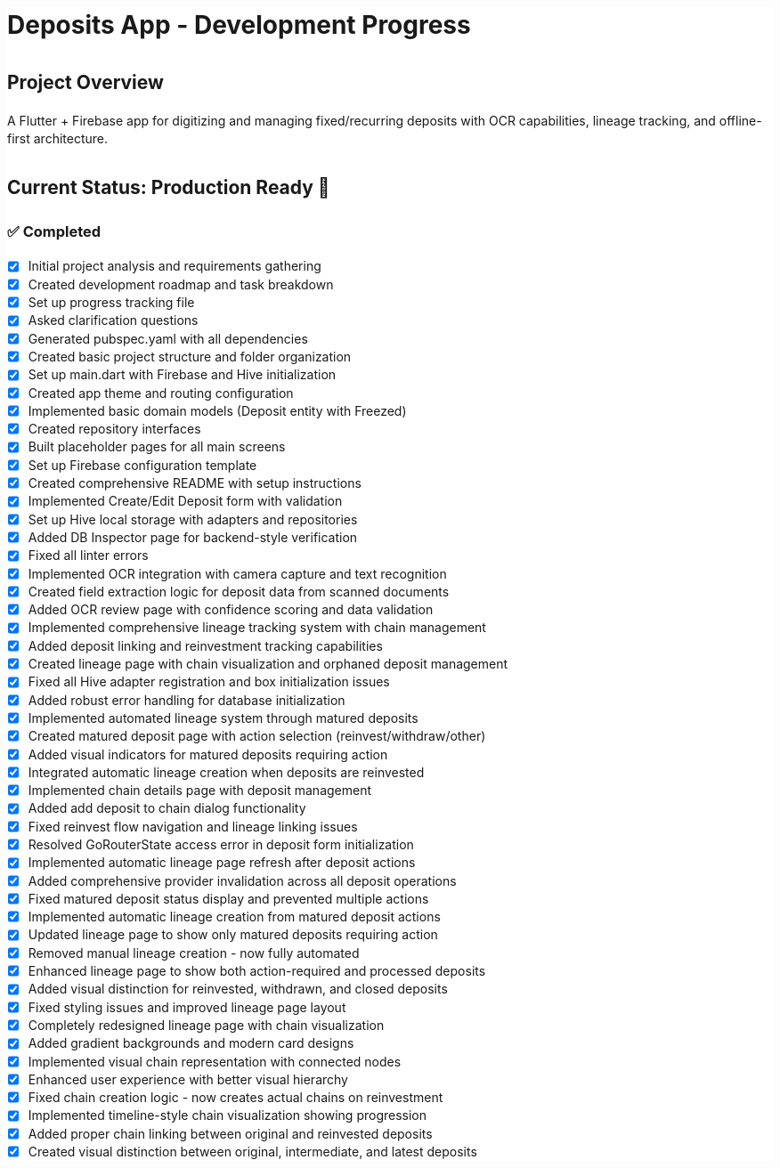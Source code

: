 # Deposits App - Development Progress

## Project Overview
A Flutter + Firebase app for digitizing and managing fixed/recurring deposits with OCR capabilities, lineage tracking, and offline-first architecture.

## Current Status: Production Ready 🚀

### ✅ Completed
- [x] Initial project analysis and requirements gathering
- [x] Created development roadmap and task breakdown
- [x] Set up progress tracking file
- [x] Asked clarification questions
- [x] Generated pubspec.yaml with all dependencies
- [x] Created basic project structure and folder organization
- [x] Set up main.dart with Firebase and Hive initialization
- [x] Created app theme and routing configuration
- [x] Implemented basic domain models (Deposit entity with Freezed)
- [x] Created repository interfaces
- [x] Built placeholder pages for all main screens
- [x] Set up Firebase configuration template
- [x] Created comprehensive README with setup instructions
- [x] Implemented Create/Edit Deposit form with validation
- [x] Set up Hive local storage with adapters and repositories
- [x] Added DB Inspector page for backend-style verification
- [x] Fixed all linter errors
- [x] Implemented OCR integration with camera capture and text recognition
- [x] Created field extraction logic for deposit data from scanned documents
- [x] Added OCR review page with confidence scoring and data validation
- [x] Implemented comprehensive lineage tracking system with chain management
- [x] Added deposit linking and reinvestment tracking capabilities
- [x] Created lineage page with chain visualization and orphaned deposit management
- [x] Fixed all Hive adapter registration and box initialization issues
- [x] Added robust error handling for database initialization
- [x] Implemented automated lineage system through matured deposits
- [x] Created matured deposit page with action selection (reinvest/withdraw/other)
- [x] Added visual indicators for matured deposits requiring action
- [x] Integrated automatic lineage creation when deposits are reinvested
- [x] Implemented chain details page with deposit management
- [x] Added add deposit to chain dialog functionality
- [x] Fixed reinvest flow navigation and lineage linking issues
- [x] Resolved GoRouterState access error in deposit form initialization
- [x] Implemented automatic lineage page refresh after deposit actions
- [x] Added comprehensive provider invalidation across all deposit operations
- [x] Fixed matured deposit status display and prevented multiple actions
- [x] Implemented automatic lineage creation from matured deposit actions
- [x] Updated lineage page to show only matured deposits requiring action
- [x] Removed manual lineage creation - now fully automated
- [x] Enhanced lineage page to show both action-required and processed deposits
- [x] Added visual distinction for reinvested, withdrawn, and closed deposits
- [x] Fixed styling issues and improved lineage page layout
- [x] Completely redesigned lineage page with chain visualization
- [x] Added gradient backgrounds and modern card designs
- [x] Implemented visual chain representation with connected nodes
- [x] Enhanced user experience with better visual hierarchy
- [x] Fixed chain creation logic - now creates actual chains on reinvestment
- [x] Implemented timeline-style chain visualization showing progression
- [x] Added proper chain linking between original and reinvested deposits
- [x] Created visual distinction between original, intermediate, and latest deposits